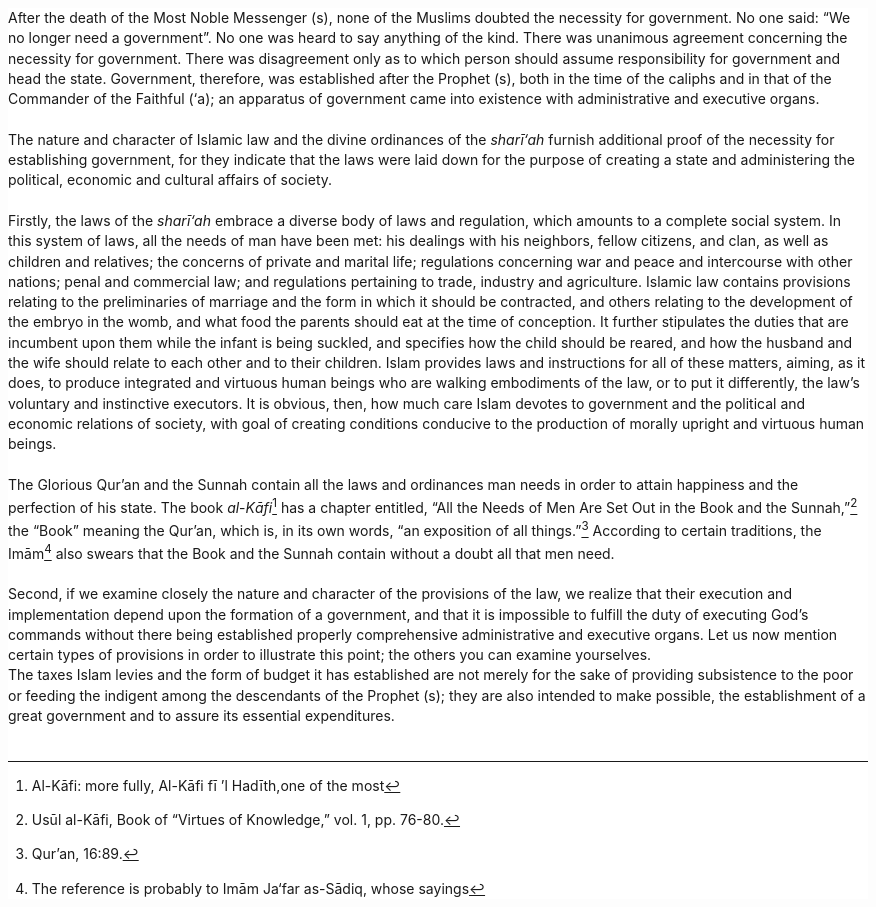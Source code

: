  After the death of the Most Noble Messenger (s), none of the Muslims
doubted the necessity for government. No one said: “We no longer need a
government”. No one was heard to say anything of the kind. There was
unanimous agreement concerning the necessity for government. There was
disagreement only as to which person should assume responsibility for
government and head the state. Government, therefore, was established
after the Prophet (s), both in the time of the caliphs and in that of
the Commander of the Faithful (‘a); an apparatus of government came into
existence with administrative and executive organs.  
    
 The nature and character of Islamic law and the divine ordinances of
the *sharī‘ah* furnish additional proof of the necessity for
establishing government, for they indicate that the laws were laid down
for the purpose of creating a state and administering the political,
economic and cultural affairs of society.  
    
 Firstly, the laws of the *sharī‘ah* embrace a diverse body of laws and
regulation, which amounts to a complete social system. In this system of
laws, all the needs of man have been met: his dealings with his
neighbors, fellow citizens, and clan, as well as children and relatives;
the concerns of private and marital life; regulations concerning war and
peace and intercourse with other nations; penal and commercial law; and
regulations pertaining to trade, industry and agriculture. Islamic law
contains provisions relating to the preliminaries of marriage and the
form in which it should be contracted, and others relating to the
development of the embryo in the womb, and what food the parents should
eat at the time of conception. It further stipulates the duties that are
incumbent upon them while the infant is being suckled, and specifies how
the child should be reared, and how the husband and the wife should
relate to each other and to their children. Islam provides laws and
instructions for all of these matters, aiming, as it does, to produce
integrated and virtuous human beings who are walking embodiments of the
law, or to put it differently, the law’s voluntary and instinctive
executors. It is obvious, then, how much care Islam devotes to
government and the political and economic relations of society, with
goal of creating conditions conducive to the production of morally
upright and virtuous human beings.  
    
 The Glorious Qur’an and the Sunnah contain all the laws and ordinances
man needs in order to attain happiness and the perfection of his state.
The book *al*-*Kāfi*[^7] has a chapter entitled, “All the Needs of Men
Are Set Out in the Book and the Sunnah,”[^8] the “Book” meaning the
Qur’an, which is, in its own words, “an exposition of all things.”[^9]
According to certain traditions, the Imām[^10] also swears that the Book
and the Sunnah contain without a doubt all that men need.  
    
 Second, if we examine closely the nature and character of the
provisions of the law, we realize that their execution and
implementation depend upon the formation of a government, and that it is
impossible to fulfill the duty of executing God’s commands without there
being established properly comprehensive administrative and executive
organs. Let us now mention certain types of provisions in order to
illustrate this point; the others you can examine yourselves.  
 The taxes Islam levies and the form of budget it has established are
not merely for the sake of providing subsistence to the poor or feeding
the indigent among the descendants of the Prophet (s); they are also
intended to make possible, the establishment of a great government and
to assure its essential expenditures.  
    

[^1]: Valī-yi Amr: “the one who holds authority,” a term derived from
[^2]: Sunnah: the practice of the Prophet, accepted by Muslims as the
[^3]: See, for example, Sūrah Ibrāhīm (14:52), Sūrah Yūnus (10:2), Sūrah
[^4]: Lesser Occultation: ghaybat-i sughrah, the period of about 70
[^5]: The allusion is probably to the Bahā’is, who claim to have
[^6]: Jizyah: a tax levied on non-Muslim citizens of the Muslim state in
[^7]: Al-Kāfi: more fully, Al-Kāfi fī ’l Hadīth,one of the most
[^8]: Usūl al-Kāfi, Book of “Virtues of Knowledge,” vol. 1, pp. 76-80.
[^9]: Qur’an, 16:89.
[^10]: The reference is probably to Imām Ja‘far as-Sādiq, whose sayings
[^11]: Sayyids: the descendants of the Prophet through his daughter
[^12]: Zakāt would not represent an appreciable sum presumably because
[^13]: Ahl adh-Dhimmah: non-Muslim citizens of the Muslim state, whose
[^14]: Ummah: the entire Islamic community, without territorial or
[^15]: Masjid al-Aqsā: the site in Jerusalem where the Prophet ascended
[^16]: Umayyads: descendants of ‘Umayyah ibn ‘Abdu Shams ibn ‘Abdu Manāf
[^17]: Abbasids: offspring of ‘Abbās ibn ‘Abdul Muttalib, uncle of the
[^18]: Kufr: the rejection of divine guidance; the antithesis of Islam.
[^19]: Tāghūt: one who surpasses all bounds in his despotism and tyranny
[^20]: Shirk: the assignment of partners to God, either by believing in
[^21]: “Corruption on earth”: a broad term including not only moral
[^22]: It may be apposite to quote here the following passage from a
[^23]: Fātimah az-Zahrā: Fātimah, the daughter of the Prophet and wife
[^24]: I.e., Hasan and Husayn.
[^25]: Nahj al-Balāghah, Letter 47. See English translation of Nahj
[^26]: Nahj al-Balāghah, Sermon 3 (The famous Shaqshaqiyyah Sermon).See
[^27]: Imām Ridā: eighth of the Twelve Imāms, born in 148/765 and died
[^28]: The text of this tradition can be found in Shaykh Sadūq, ‘Ilal
[^29]: That is, in the absence of the Imām or an individual deputy named
[^30]: Here the allusion may be in particular to the so-called Family
